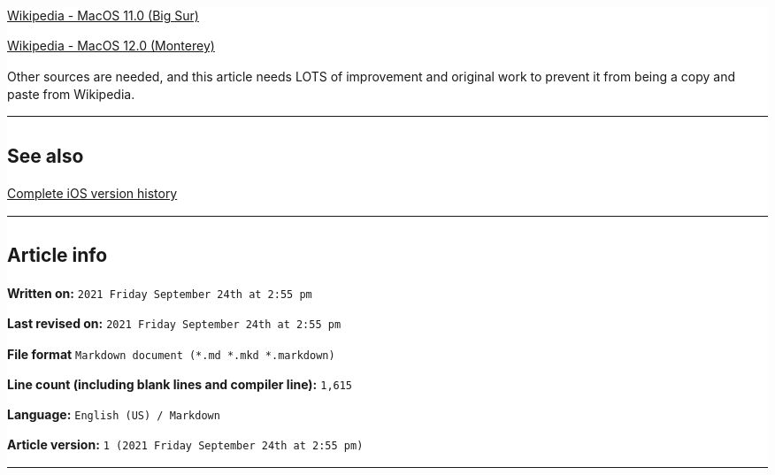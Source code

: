 [Wikipedia - MacOS 11.0 (Big Sur)](https://en.wikipedia.org/wiki/MacOS_Big_Sur)

[Wikipedia - MacOS 12.0 (Monterey)](https://en.wikipedia.org/wiki/MacOS_Monterey)

Other sources are needed, and this article needs LOTS of improvement and original work to prevent it from being a copy and paste from Wikipedia.

***

## See also

[Complete iOS version history](https://github.com/seanpm2001/WacOS/wiki/Complete-iOS-version-history/)

***

## Article info

**Written on:** `2021 Friday September 24th at 2:55 pm`

**Last revised on:** `2021 Friday September 24th at 2:55 pm`

**File format** `Markdown document (*.md *.mkd *.markdown)`

**Line count (including blank lines and compiler line):** `1,615`

**Language:** `English (US) / Markdown`

**Article version:** `1 (2021 Friday September 24th at 2:55 pm)`

***



